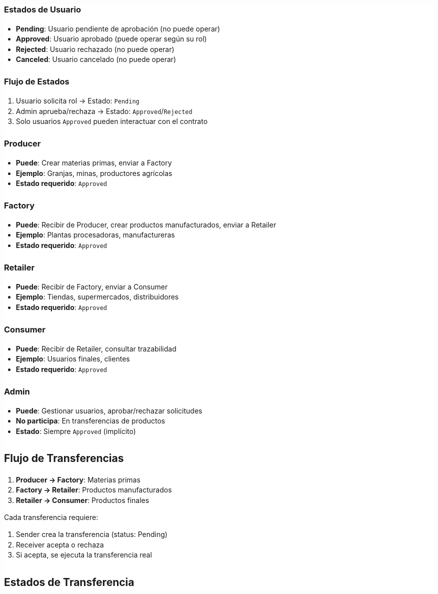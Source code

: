 ### Estados de Usuario
- **Pending**: Usuario pendiente de aprobación (no puede operar)
- **Approved**: Usuario aprobado (puede operar según su rol)
- **Rejected**: Usuario rechazado (no puede operar)
- **Canceled**: Usuario cancelado (no puede operar)

### Flujo de Estados
1. Usuario solicita rol → Estado: `Pending`
2. Admin aprueba/rechaza → Estado: `Approved`/`Rejected`
3. Solo usuarios `Approved` pueden interactuar con el contrato

### Producer
- **Puede**: Crear materias primas, enviar a Factory
- **Ejemplo**: Granjas, minas, productores agrícolas
- **Estado requerido**: `Approved`

### Factory
- **Puede**: Recibir de Producer, crear productos manufacturados, enviar a Retailer
- **Ejemplo**: Plantas procesadoras, manufactureras
- **Estado requerido**: `Approved`

### Retailer
- **Puede**: Recibir de Factory, enviar a Consumer
- **Ejemplo**: Tiendas, supermercados, distribuidores
- **Estado requerido**: `Approved`

### Consumer
- **Puede**: Recibir de Retailer, consultar trazabilidad
- **Ejemplo**: Usuarios finales, clientes
- **Estado requerido**: `Approved`

### Admin
- **Puede**: Gestionar usuarios, aprobar/rechazar solicitudes
- **No participa**: En transferencias de productos
- **Estado**: Siempre `Approved` (implícito)

## Flujo de Transferencias

1. **Producer → Factory**: Materias primas
2. **Factory → Retailer**: Productos manufacturados
3. **Retailer → Consumer**: Productos finales

Cada transferencia requiere:
1. Sender crea la transferencia (status: Pending)
2. Receiver acepta o rechaza
3. Si acepta, se ejecuta la transferencia real

## Estados de Transferencia
